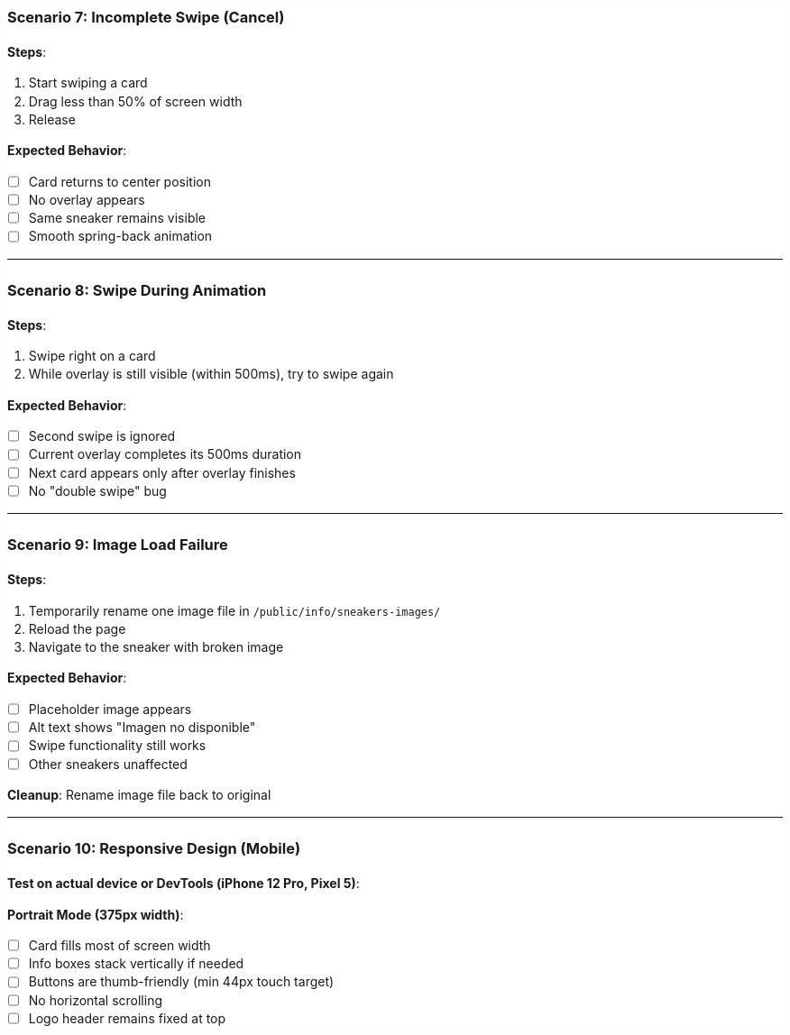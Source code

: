 
### Scenario 7: Incomplete Swipe (Cancel)

**Steps**:
1. Start swiping a card
2. Drag less than 50% of screen width
3. Release

**Expected Behavior**:
- [ ] Card returns to center position
- [ ] No overlay appears
- [ ] Same sneaker remains visible
- [ ] Smooth spring-back animation

---

### Scenario 8: Swipe During Animation

**Steps**:
1. Swipe right on a card
2. While overlay is still visible (within 500ms), try to swipe again

**Expected Behavior**:
- [ ] Second swipe is ignored
- [ ] Current overlay completes its 500ms duration
- [ ] Next card appears only after overlay finishes
- [ ] No "double swipe" bug

---

### Scenario 9: Image Load Failure

**Steps**:
1. Temporarily rename one image file in `/public/info/sneakers-images/`
2. Reload the page
3. Navigate to the sneaker with broken image

**Expected Behavior**:
- [ ] Placeholder image appears
- [ ] Alt text shows "Imagen no disponible"
- [ ] Swipe functionality still works
- [ ] Other sneakers unaffected

**Cleanup**: Rename image file back to original

---

### Scenario 10: Responsive Design (Mobile)

**Test on actual device or DevTools (iPhone 12 Pro, Pixel 5)**:

**Portrait Mode (375px width)**:
- [ ] Card fills most of screen width
- [ ] Info boxes stack vertically if needed
- [ ] Buttons are thumb-friendly (min 44px touch target)
- [ ] No horizontal scrolling
- [ ] Logo header remains fixed at top
